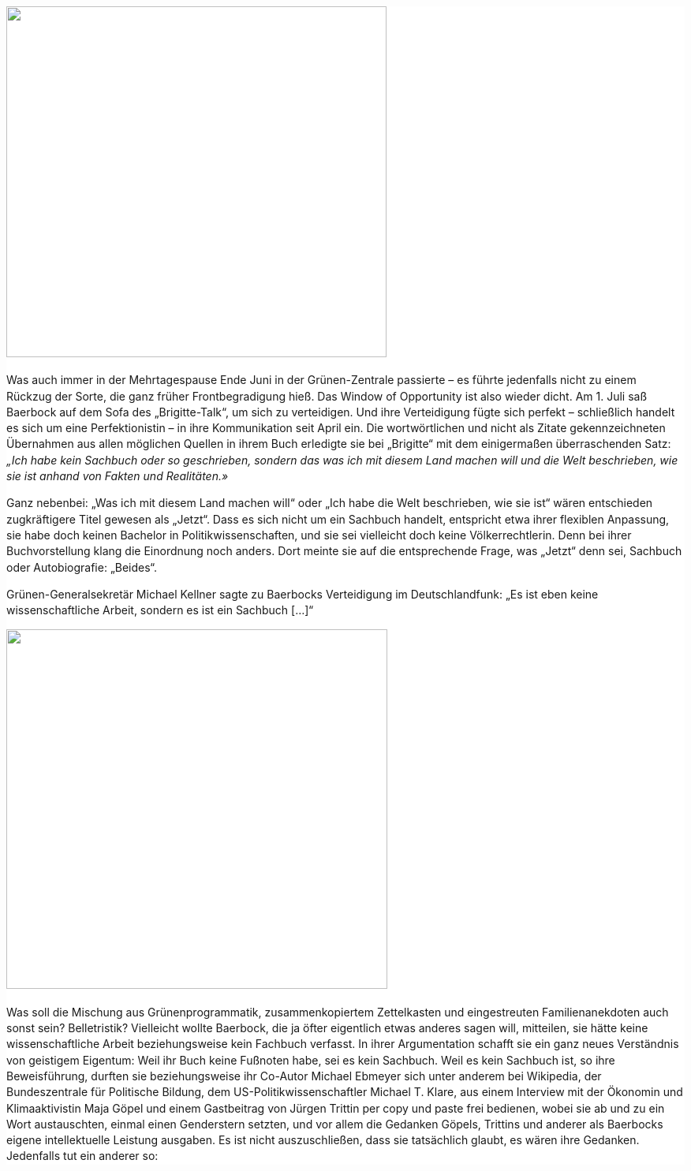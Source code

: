 <a href="https://twitter.com/PublicoMag/status/1410170751194443779" target="_blank" rel="https://twitter.com/PublicoMag/status/1410170751194443779 noopener noreferrer"><img loading="lazy" decoding="async" class="aligncenter wp-image-13826" src="https://www.publicomag.com/wp-content/uploads/2021/07/Julia-Probst-Baerbock.png" alt width="482" height="445" srcset="https://www.publicomag.com/wp-content/uploads/2021/07/Julia-Probst-Baerbock.png 1174w, https://www.publicomag.com/wp-content/uploads/2021/07/Julia-Probst-Baerbock-300x277.png 300w, https://www.publicomag.com/wp-content/uploads/2021/07/Julia-Probst-Baerbock-1024x945.png 1024w, https://www.publicomag.com/wp-content/uploads/2021/07/Julia-Probst-Baerbock-768x709.png 768w, https://www.publicomag.com/wp-content/uploads/2021/07/Julia-Probst-Baerbock-774x715.png 774w, https://www.publicomag.com/wp-content/uploads/2021/07/Julia-Probst-Baerbock-483x446.png 483w, https://www.publicomag.com/wp-content/uploads/2021/07/Julia-Probst-Baerbock-360x332.png 360w, https://www.publicomag.com/wp-content/uploads/2021/07/Julia-Probst-Baerbock-600x554.png 600w, https://www.publicomag.com/wp-content/uploads/2021/07/Julia-Probst-Baerbock-263x243.png 263w" sizes="(max-width: 482px) 100vw, 482px" /></a>

Was auch immer in der Mehrtagespause Ende Juni in der Grünen-Zentrale passierte – es führte jedenfalls nicht zu einem Rückzug der Sorte, die ganz früher Frontbegradigung hieß. Das Window of Opportunity ist also wieder dicht. Am 1. Juli saß Baerbock auf dem Sofa des „Brigitte-Talk“, um sich zu verteidigen. Und ihre Verteidigung fügte sich perfekt – schließlich handelt es sich um eine Perfektionistin – in ihre Kommunikation seit April ein. Die wortwörtlichen und nicht als Zitate gekennzeichneten Übernahmen aus allen möglichen Quellen in ihrem Buch erledigte sie bei „Brigitte“ mit dem einigermaßen überraschenden Satz: _„Ich habe kein Sachbuch oder so geschrieben, sondern das was ich mit diesem Land machen will und die Welt beschrieben, wie sie ist anhand von Fakten und Realitäten.»_

Ganz nebenbei: „Was ich mit diesem Land machen will“ oder „Ich habe die Welt beschrieben, wie sie ist“ wären entschieden zugkräftigere Titel gewesen als „Jetzt“. Dass es sich nicht um ein Sachbuch handelt, entspricht etwa ihrer flexiblen Anpassung, sie habe doch keinen Bachelor in Politikwissenschaften, und sie sei vielleicht doch keine Völkerrechtlerin. Denn bei ihrer Buchvorstellung klang die Einordnung noch anders. Dort meinte sie auf die entsprechende Frage, was „Jetzt“ denn sei, Sachbuch oder Autobiografie: „Beides“.

Grünen-Generalsekretär Michael Kellner sagte zu Baerbocks Verteidigung im Deutschlandfunk: „Es ist eben keine wissenschaftliche Arbeit, sondern es ist ein Sachbuch [&#8230;]“

<a href="https://twitter.com/henrikMSL/status/1410915435202154506" target="_blank" rel="https://twitter.com/henrikMSL/status/1410915435202154506 noopener noreferrer"><img loading="lazy" decoding="async" class="aligncenter wp-image-13829 " src="https://www.publicomag.com/wp-content/uploads/2021/07/Baerbock-Sachbuch-oder-nicht-Bröckelmann.png" alt width="483" height="456" srcset="https://www.publicomag.com/wp-content/uploads/2021/07/Baerbock-Sachbuch-oder-nicht-Bröckelmann.png 1176w, https://www.publicomag.com/wp-content/uploads/2021/07/Baerbock-Sachbuch-oder-nicht-Bröckelmann-300x284.png 300w, https://www.publicomag.com/wp-content/uploads/2021/07/Baerbock-Sachbuch-oder-nicht-Bröckelmann-1024x968.png 1024w, https://www.publicomag.com/wp-content/uploads/2021/07/Baerbock-Sachbuch-oder-nicht-Bröckelmann-768x726.png 768w, https://www.publicomag.com/wp-content/uploads/2021/07/Baerbock-Sachbuch-oder-nicht-Bröckelmann-756x715.png 756w, https://www.publicomag.com/wp-content/uploads/2021/07/Baerbock-Sachbuch-oder-nicht-Bröckelmann-483x457.png 483w, https://www.publicomag.com/wp-content/uploads/2021/07/Baerbock-Sachbuch-oder-nicht-Bröckelmann-360x340.png 360w, https://www.publicomag.com/wp-content/uploads/2021/07/Baerbock-Sachbuch-oder-nicht-Bröckelmann-600x567.png 600w, https://www.publicomag.com/wp-content/uploads/2021/07/Baerbock-Sachbuch-oder-nicht-Bröckelmann-263x249.png 263w" sizes="(max-width: 483px) 100vw, 483px" /></a>

Was soll die Mischung aus Grünenprogrammatik, zusammenkopiertem Zettelkasten und eingestreuten Familienanekdoten auch sonst sein? Belletristik? Vielleicht wollte Baerbock, die ja öfter eigentlich etwas anderes sagen will, mitteilen, sie hätte keine wissenschaftliche Arbeit beziehungsweise kein Fachbuch verfasst. In ihrer Argumentation schafft sie ein ganz neues Verständnis von geistigem Eigentum: Weil ihr Buch keine Fußnoten habe, sei es kein Sachbuch. Weil es kein Sachbuch ist, so ihre Beweisführung, durften sie beziehungsweise ihr Co-Autor Michael Ebmeyer sich unter anderem bei Wikipedia, der Bundeszentrale für Politische Bildung, dem US-Politikwissenschaftler Michael T. Klare, aus einem Interview mit der Ökonomin und Klimaaktivistin Maja Göpel und einem Gastbeitrag von Jürgen Trittin per copy und paste frei bedienen, wobei sie ab und zu ein Wort austauschten, einmal einen Genderstern setzten, und vor allem die Gedanken Göpels, Trittins und anderer als Baerbocks eigene intellektuelle Leistung ausgaben. Es ist nicht auszuschließen, dass sie tatsächlich glaubt, es wären ihre Gedanken. Jedenfalls tut ein anderer so:
